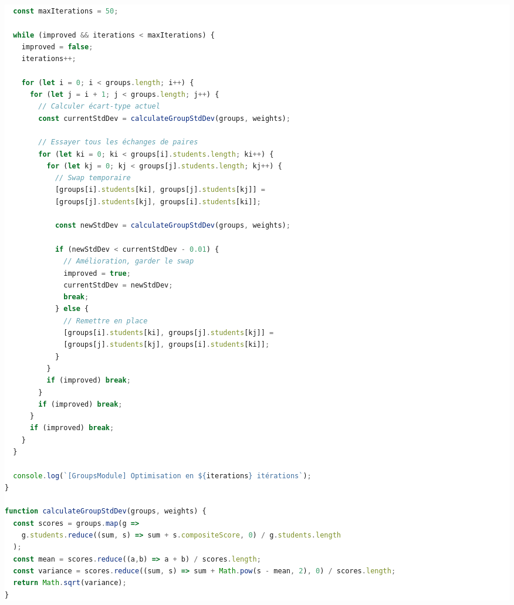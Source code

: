    ```javascript
     const maxIterations = 50;

     while (improved && iterations < maxIterations) {
       improved = false;
       iterations++;

       for (let i = 0; i < groups.length; i++) {
         for (let j = i + 1; j < groups.length; j++) {
           // Calculer écart-type actuel
           const currentStdDev = calculateGroupStdDev(groups, weights);

           // Essayer tous les échanges de paires
           for (let ki = 0; ki < groups[i].students.length; ki++) {
             for (let kj = 0; kj < groups[j].students.length; kj++) {
               // Swap temporaire
               [groups[i].students[ki], groups[j].students[kj]] =
               [groups[j].students[kj], groups[i].students[ki]];

               const newStdDev = calculateGroupStdDev(groups, weights);

               if (newStdDev < currentStdDev - 0.01) {
                 // Amélioration, garder le swap
                 improved = true;
                 currentStdDev = newStdDev;
                 break;
               } else {
                 // Remettre en place
                 [groups[i].students[ki], groups[j].students[kj]] =
                 [groups[j].students[kj], groups[i].students[ki]];
               }
             }
             if (improved) break;
           }
           if (improved) break;
         }
         if (improved) break;
       }
     }

     console.log(`[GroupsModule] Optimisation en ${iterations} itérations`);
   }

   function calculateGroupStdDev(groups, weights) {
     const scores = groups.map(g =>
       g.students.reduce((sum, s) => sum + s.compositeScore, 0) / g.students.length
     );
     const mean = scores.reduce((a,b) => a + b) / scores.length;
     const variance = scores.reduce((sum, s) => sum + Math.pow(s - mean, 2), 0) / scores.length;
     return Math.sqrt(variance);
   }
   ```
